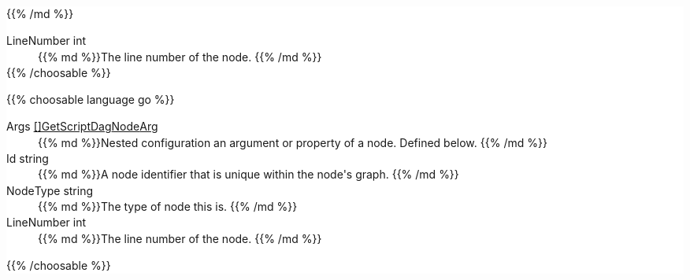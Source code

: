 {{% /md %}}</dd><dt class="property-optional"
            title="Optional">
        <span id="linenumber_csharp">
<a href="#linenumber_csharp" style="color: inherit; text-decoration: inherit;">Line<wbr>Number</a>
</span>
        <span class="property-indicator"></span>
        <span class="property-type">int</span>
    </dt>
    <dd>{{% md %}}The line number of the node.
{{% /md %}}</dd></dl>
{{% /choosable %}}

{{% choosable language go %}}
<dl class="resources-properties"><dt class="property-required"
            title="Required">
        <span id="args_go">
<a href="#args_go" style="color: inherit; text-decoration: inherit;">Args</a>
</span>
        <span class="property-indicator"></span>
        <span class="property-type"><a href="#getscriptdagnodearg">[]Get<wbr>Script<wbr>Dag<wbr>Node<wbr>Arg</a></span>
    </dt>
    <dd>{{% md %}}Nested configuration an argument or property of a node. Defined below.
{{% /md %}}</dd><dt class="property-required"
            title="Required">
        <span id="id_go">
<a href="#id_go" style="color: inherit; text-decoration: inherit;">Id</a>
</span>
        <span class="property-indicator"></span>
        <span class="property-type">string</span>
    </dt>
    <dd>{{% md %}}A node identifier that is unique within the node's graph.
{{% /md %}}</dd><dt class="property-required"
            title="Required">
        <span id="nodetype_go">
<a href="#nodetype_go" style="color: inherit; text-decoration: inherit;">Node<wbr>Type</a>
</span>
        <span class="property-indicator"></span>
        <span class="property-type">string</span>
    </dt>
    <dd>{{% md %}}The type of node this is.
{{% /md %}}</dd><dt class="property-optional"
            title="Optional">
        <span id="linenumber_go">
<a href="#linenumber_go" style="color: inherit; text-decoration: inherit;">Line<wbr>Number</a>
</span>
        <span class="property-indicator"></span>
        <span class="property-type">int</span>
    </dt>
    <dd>{{% md %}}The line number of the node.
{{% /md %}}</dd></dl>
{{% /choosable %}}
